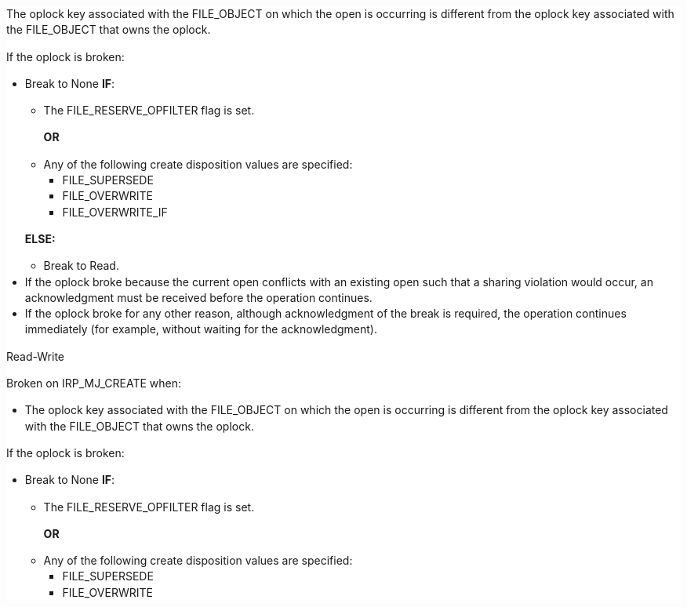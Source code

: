 <p> The oplock key associated with the FILE_OBJECT on which the open is occurring is different from the oplock key associated with the FILE_OBJECT that owns the oplock.</p>
</li>
</ul>
</td>
</tr>
<tr>
<td>
<p>If the oplock is broken:</p>
<ul>
<li>
<p>Break to None <b>IF</b>:<ul>
<li>
<p>The FILE_RESERVE_OPFILTER flag is set.</p>
<p><b>OR</b></p>
</li>
<li>Any of the following create disposition values are specified:<ul>
<li>FILE_SUPERSEDE</li>
<li>FILE_OVERWRITE</li>
<li>FILE_OVERWRITE_IF</li>
</ul>
</li>
</ul>
</p>
<p><b>ELSE:</b></p>
<ul>
<li>Break to Read.</li>
</ul>
</li>
<li>If the oplock broke because the current open conflicts with an existing open such that a sharing violation would occur, an acknowledgment must be received before the operation continues.
      </li>
<li>If the oplock broke for any other reason, although acknowledgment of the break is required, the operation continues immediately (for example, without waiting for the acknowledgment).</li>
</ul>
</td>
</tr>
<tr>
<td rowspan="2">
<p>Read-Write</p>
</td>
<td>
<p>Broken on IRP_MJ_CREATE when:</p>
<ul>
<li>
<p>The oplock key associated with the FILE_OBJECT on which the open is occurring is different from the oplock key associated with the FILE_OBJECT that owns the oplock.</p>
</li>
</ul>
</td>
</tr>
<tr>
<td>
<p>If the oplock is broken:</p>
<ul>
<li>
<p>Break to None <b>IF</b>:<ul>
<li>
<p>The FILE_RESERVE_OPFILTER flag is set.</p>
<p><b>OR</b></p>
</li>
<li>Any of the following create disposition values are specified:<ul>
<li>FILE_SUPERSEDE</li>
<li>FILE_OVERWRITE</li>